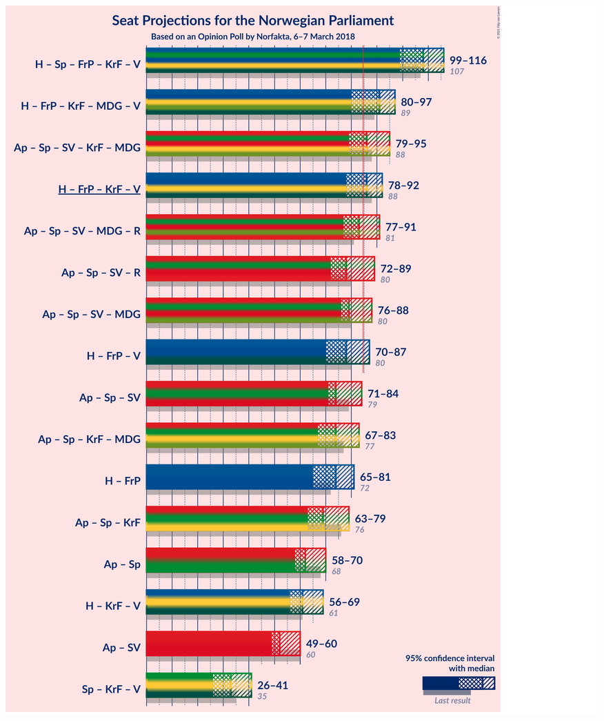 ![Graph with coalitions seats not yet produced](2018-03-07-Norfakta-coalitions-seats.png "Coalitions Seats")
